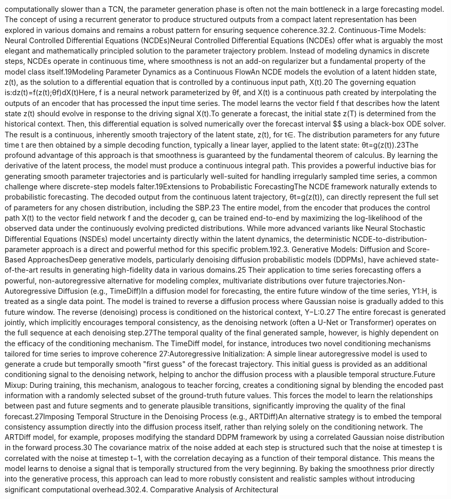 computationally slower than a TCN, the parameter generation phase is often not the main bottleneck in a large forecasting model. The concept of using a recurrent generator to produce structured outputs from a compact latent representation has been explored in various domains and remains a robust pattern for ensuring sequence coherence.32.2. Continuous-Time Models: Neural Controlled Differential Equations (NCDEs)Neural Controlled Differential Equations (NCDEs) offer what is arguably the most elegant and mathematically principled solution to the parameter trajectory problem. Instead of modeling dynamics in discrete steps, NCDEs operate in continuous time, where smoothness is not an add-on regularizer but a fundamental property of the model class itself.19Modeling Parameter Dynamics as a Continuous FlowAn NCDE models the evolution of a latent hidden state, z(t), as the solution to a differential equation that is controlled by a continuous input path, X(t).20 The governing equation is:dz(t)=f(z(t);θf​)dX(t)Here, f is a neural network parameterized by θf​, and X(t) is a continuous path created by interpolating the outputs of an encoder that has processed the input time series. The model learns the vector field f that describes how the latent state z(t) should evolve in response to the driving signal X(t).To generate a forecast, the initial state z(T) is determined from the historical context. Then, this differential equation is solved numerically over the forecast interval $$ using a black-box ODE solver. The result is a continuous, inherently smooth trajectory of the latent state, z(t), for t∈. The distribution parameters for any future time t are then obtained by a simple decoding function, typically a linear layer, applied to the latent state: θt​=g(z(t)).23The profound advantage of this approach is that smoothness is guaranteed by the fundamental theorem of calculus. By learning the derivative of the latent process, the model must produce a continuous integral path. This provides a powerful inductive bias for generating smooth parameter trajectories and is particularly well-suited for handling irregularly sampled time series, a common challenge where discrete-step models falter.19Extensions to Probabilistic ForecastingThe NCDE framework naturally extends to probabilistic forecasting. The decoded output from the continuous latent trajectory, θt​=g(z(t)), can directly represent the full set of parameters for any chosen distribution, including the SBP.23 The entire model, from the encoder that produces the control path X(t) to the vector field network f and the decoder g, can be trained end-to-end by maximizing the log-likelihood of the observed data under the continuously evolving predicted distributions. While more advanced variants like Neural Stochastic Differential Equations (NSDEs) model uncertainty directly within the latent dynamics, the deterministic NCDE-to-distribution-parameter approach is a direct and powerful method for this specific problem.192.3. Generative Models: Diffusion and Score-Based ApproachesDeep generative models, particularly denoising diffusion probabilistic models (DDPMs), have achieved state-of-the-art results in generating high-fidelity data in various domains.25 Their application to time series forecasting offers a powerful, non-autoregressive alternative for modeling complex, multivariate distributions over future trajectories.Non-Autoregressive Diffusion (e.g., TimeDiff)In a diffusion model for forecasting, the entire future window of the time series, Y1:H​, is treated as a single data point. The model is trained to reverse a diffusion process where Gaussian noise is gradually added to this future window. The reverse (denoising) process is conditioned on the historical context, Y−L:0​.27 The entire forecast is generated jointly, which implicitly encourages temporal consistency, as the denoising network (often a U-Net or Transformer) operates on the full sequence at each denoising step.27The temporal quality of the final generated sample, however, is highly dependent on the efficacy of the conditioning mechanism. The TimeDiff model, for instance, introduces two novel conditioning mechanisms tailored for time series to improve coherence 27:Autoregressive Initialization: A simple linear autoregressive model is used to generate a crude but temporally smooth "first guess" of the forecast trajectory. This initial guess is provided as an additional conditioning signal to the denoising network, helping to anchor the diffusion process with a plausible temporal structure.Future Mixup: During training, this mechanism, analogous to teacher forcing, creates a conditioning signal by blending the encoded past information with a randomly selected subset of the ground-truth future values. This forces the model to learn the relationships between past and future segments and to generate plausible transitions, significantly improving the quality of the final forecast.27Imposing Temporal Structure in the Denoising Process (e.g., ARTDiff)An alternative strategy is to embed the temporal consistency assumption directly into the diffusion process itself, rather than relying solely on the conditioning network. The ARTDiff model, for example, proposes modifying the standard DDPM framework by using a correlated Gaussian noise distribution in the forward process.30 The covariance matrix of the noise added at each step is structured such that the noise at timestep t is correlated with the noise at timestep t−1, with the correlation decaying as a function of their temporal distance. This means the model learns to denoise a signal that is temporally structured from the very beginning. By baking the smoothness prior directly into the generative process, this approach can lead to more robustly consistent and realistic samples without introducing significant computational overhead.302.4. Comparative Analysis of Architectural